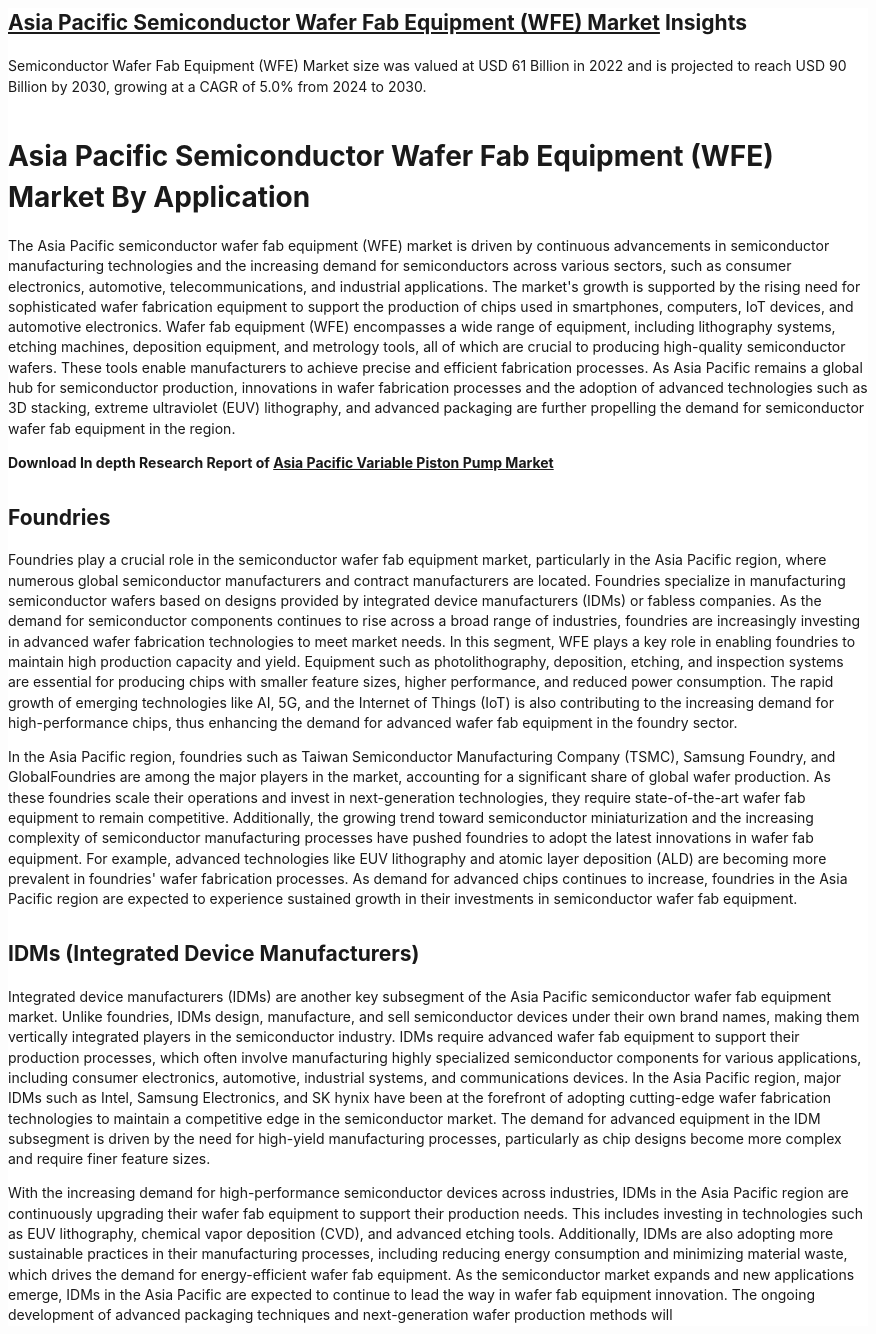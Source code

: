 <h2><a href="https://www.verifiedmarketreports.com/download-sample/?rid=307148&amp;utm_source=Github-Feb&amp;utm_medium=219" target="_blank">Asia Pacific Semiconductor Wafer Fab Equipment (WFE) Market</a> Insights</h2><p>Semiconductor Wafer Fab Equipment (WFE) Market size was valued at USD 61 Billion in 2022 and is projected to reach USD 90 Billion by 2030, growing at a CAGR of 5.0% from 2024 to 2030.</p><p><h1>Asia Pacific Semiconductor Wafer Fab Equipment (WFE) Market By Application</h1> <p>The Asia Pacific semiconductor wafer fab equipment (WFE) market is driven by continuous advancements in semiconductor manufacturing technologies and the increasing demand for semiconductors across various sectors, such as consumer electronics, automotive, telecommunications, and industrial applications. The market's growth is supported by the rising need for sophisticated wafer fabrication equipment to support the production of chips used in smartphones, computers, IoT devices, and automotive electronics. Wafer fab equipment (WFE) encompasses a wide range of equipment, including lithography systems, etching machines, deposition equipment, and metrology tools, all of which are crucial to producing high-quality semiconductor wafers. These tools enable manufacturers to achieve precise and efficient fabrication processes. As Asia Pacific remains a global hub for semiconductor production, innovations in wafer fabrication processes and the adoption of advanced technologies such as 3D stacking, extreme ultraviolet (EUV) lithography, and advanced packaging are further propelling the demand for semiconductor wafer fab equipment in the region. <strong><p><strong>Download In depth Research Report of <a href="https://www.verifiedmarketreports.com/download-sample/?rid=236118&amp;utm_source=Pulse-Dec&amp;utm_medium=219" target="_blank">Asia Pacific Variable Piston Pump Market</a></strong></p></strong></p> <h2>Foundries</h2> <p>Foundries play a crucial role in the semiconductor wafer fab equipment market, particularly in the Asia Pacific region, where numerous global semiconductor manufacturers and contract manufacturers are located. Foundries specialize in manufacturing semiconductor wafers based on designs provided by integrated device manufacturers (IDMs) or fabless companies. As the demand for semiconductor components continues to rise across a broad range of industries, foundries are increasingly investing in advanced wafer fabrication technologies to meet market needs. In this segment, WFE plays a key role in enabling foundries to maintain high production capacity and yield. Equipment such as photolithography, deposition, etching, and inspection systems are essential for producing chips with smaller feature sizes, higher performance, and reduced power consumption. The rapid growth of emerging technologies like AI, 5G, and the Internet of Things (IoT) is also contributing to the increasing demand for high-performance chips, thus enhancing the demand for advanced wafer fab equipment in the foundry sector.</p> <p>In the Asia Pacific region, foundries such as Taiwan Semiconductor Manufacturing Company (TSMC), Samsung Foundry, and GlobalFoundries are among the major players in the market, accounting for a significant share of global wafer production. As these foundries scale their operations and invest in next-generation technologies, they require state-of-the-art wafer fab equipment to remain competitive. Additionally, the growing trend toward semiconductor miniaturization and the increasing complexity of semiconductor manufacturing processes have pushed foundries to adopt the latest innovations in wafer fab equipment. For example, advanced technologies like EUV lithography and atomic layer deposition (ALD) are becoming more prevalent in foundries' wafer fabrication processes. As demand for advanced chips continues to increase, foundries in the Asia Pacific region are expected to experience sustained growth in their investments in semiconductor wafer fab equipment.</p> <h2>IDMs (Integrated Device Manufacturers)</h2> <p>Integrated device manufacturers (IDMs) are another key subsegment of the Asia Pacific semiconductor wafer fab equipment market. Unlike foundries, IDMs design, manufacture, and sell semiconductor devices under their own brand names, making them vertically integrated players in the semiconductor industry. IDMs require advanced wafer fab equipment to support their production processes, which often involve manufacturing highly specialized semiconductor components for various applications, including consumer electronics, automotive, industrial systems, and communications devices. In the Asia Pacific region, major IDMs such as Intel, Samsung Electronics, and SK hynix have been at the forefront of adopting cutting-edge wafer fabrication technologies to maintain a competitive edge in the semiconductor market. The demand for advanced equipment in the IDM subsegment is driven by the need for high-yield manufacturing processes, particularly as chip designs become more complex and require finer feature sizes.</p> <p>With the increasing demand for high-performance semiconductor devices across industries, IDMs in the Asia Pacific region are continuously upgrading their wafer fab equipment to support their production needs. This includes investing in technologies such as EUV lithography, chemical vapor deposition (CVD), and advanced etching tools. Additionally, IDMs are also adopting more sustainable practices in their manufacturing processes, including reducing energy consumption and minimizing material waste, which drives the demand for energy-efficient wafer fab equipment. As the semiconductor market expands and new applications emerge, IDMs in the Asia Pacific are expected to continue to lead the way in wafer fab equipment innovation. The ongoing development of advanced packaging techniques and next-generation wafer production methods will